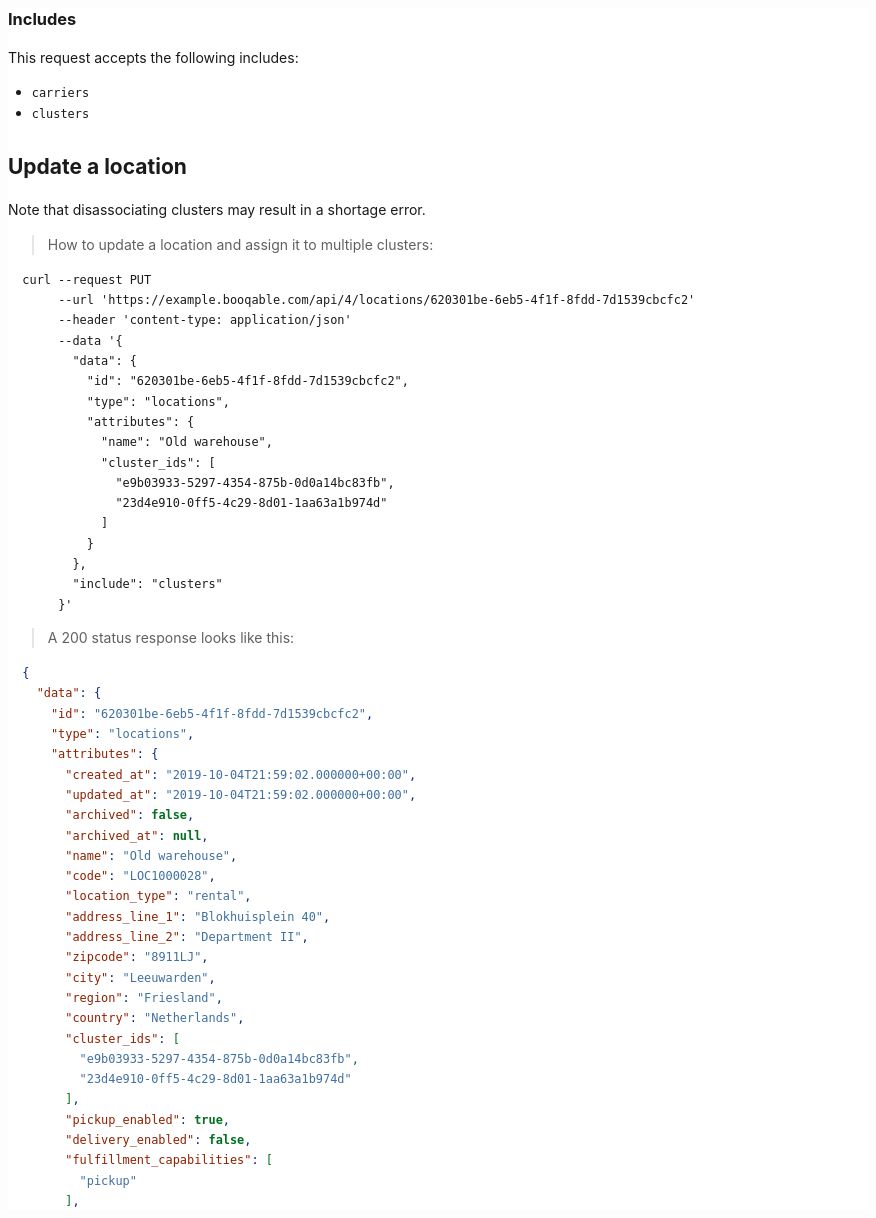 
### Includes

This request accepts the following includes:

<ul>
  <li><code>carriers</code></li>
  <li><code>clusters</code></li>
</ul>


## Update a location

Note that disassociating clusters may result in a shortage error.

> How to update a location and assign it to multiple clusters:

```shell
  curl --request PUT
       --url 'https://example.booqable.com/api/4/locations/620301be-6eb5-4f1f-8fdd-7d1539cbcfc2'
       --header 'content-type: application/json'
       --data '{
         "data": {
           "id": "620301be-6eb5-4f1f-8fdd-7d1539cbcfc2",
           "type": "locations",
           "attributes": {
             "name": "Old warehouse",
             "cluster_ids": [
               "e9b03933-5297-4354-875b-0d0a14bc83fb",
               "23d4e910-0ff5-4c29-8d01-1aa63a1b974d"
             ]
           }
         },
         "include": "clusters"
       }'
```

> A 200 status response looks like this:

```json
  {
    "data": {
      "id": "620301be-6eb5-4f1f-8fdd-7d1539cbcfc2",
      "type": "locations",
      "attributes": {
        "created_at": "2019-10-04T21:59:02.000000+00:00",
        "updated_at": "2019-10-04T21:59:02.000000+00:00",
        "archived": false,
        "archived_at": null,
        "name": "Old warehouse",
        "code": "LOC1000028",
        "location_type": "rental",
        "address_line_1": "Blokhuisplein 40",
        "address_line_2": "Department II",
        "zipcode": "8911LJ",
        "city": "Leeuwarden",
        "region": "Friesland",
        "country": "Netherlands",
        "cluster_ids": [
          "e9b03933-5297-4354-875b-0d0a14bc83fb",
          "23d4e910-0ff5-4c29-8d01-1aa63a1b974d"
        ],
        "pickup_enabled": true,
        "delivery_enabled": false,
        "fulfillment_capabilities": [
          "pickup"
        ],
```